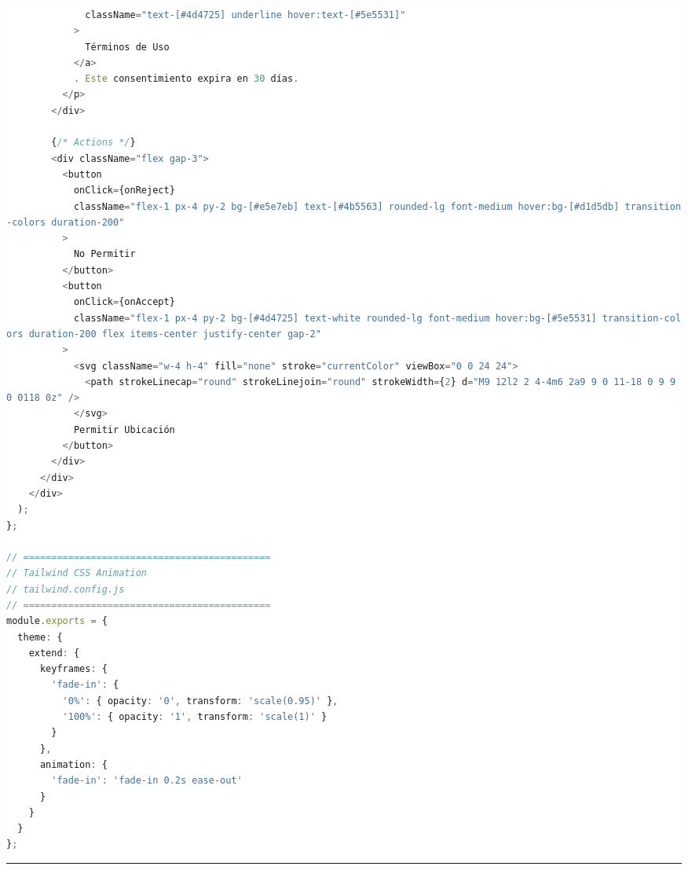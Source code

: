 ```typescript
              className="text-[#4d4725] underline hover:text-[#5e5531]"
            >
              Términos de Uso
            </a>
            . Este consentimiento expira en 30 días.
          </p>
        </div>

        {/* Actions */}
        <div className="flex gap-3">
          <button
            onClick={onReject}
            className="flex-1 px-4 py-2 bg-[#e5e7eb] text-[#4b5563] rounded-lg font-medium hover:bg-[#d1d5db] transition-colors duration-200"
          >
            No Permitir
          </button>
          <button
            onClick={onAccept}
            className="flex-1 px-4 py-2 bg-[#4d4725] text-white rounded-lg font-medium hover:bg-[#5e5531] transition-colors duration-200 flex items-center justify-center gap-2"
          >
            <svg className="w-4 h-4" fill="none" stroke="currentColor" viewBox="0 0 24 24">
              <path strokeLinecap="round" strokeLinejoin="round" strokeWidth={2} d="M9 12l2 2 4-4m6 2a9 9 0 11-18 0 9 9 0 0118 0z" />
            </svg>
            Permitir Ubicación
          </button>
        </div>
      </div>
    </div>
  );
};

// ============================================
// Tailwind CSS Animation
// tailwind.config.js
// ============================================
module.exports = {
  theme: {
    extend: {
      keyframes: {
        'fade-in': {
          '0%': { opacity: '0', transform: 'scale(0.95)' },
          '100%': { opacity: '1', transform: 'scale(1)' }
        }
      },
      animation: {
        'fade-in': 'fade-in 0.2s ease-out'
      }
    }
  }
};
```

---